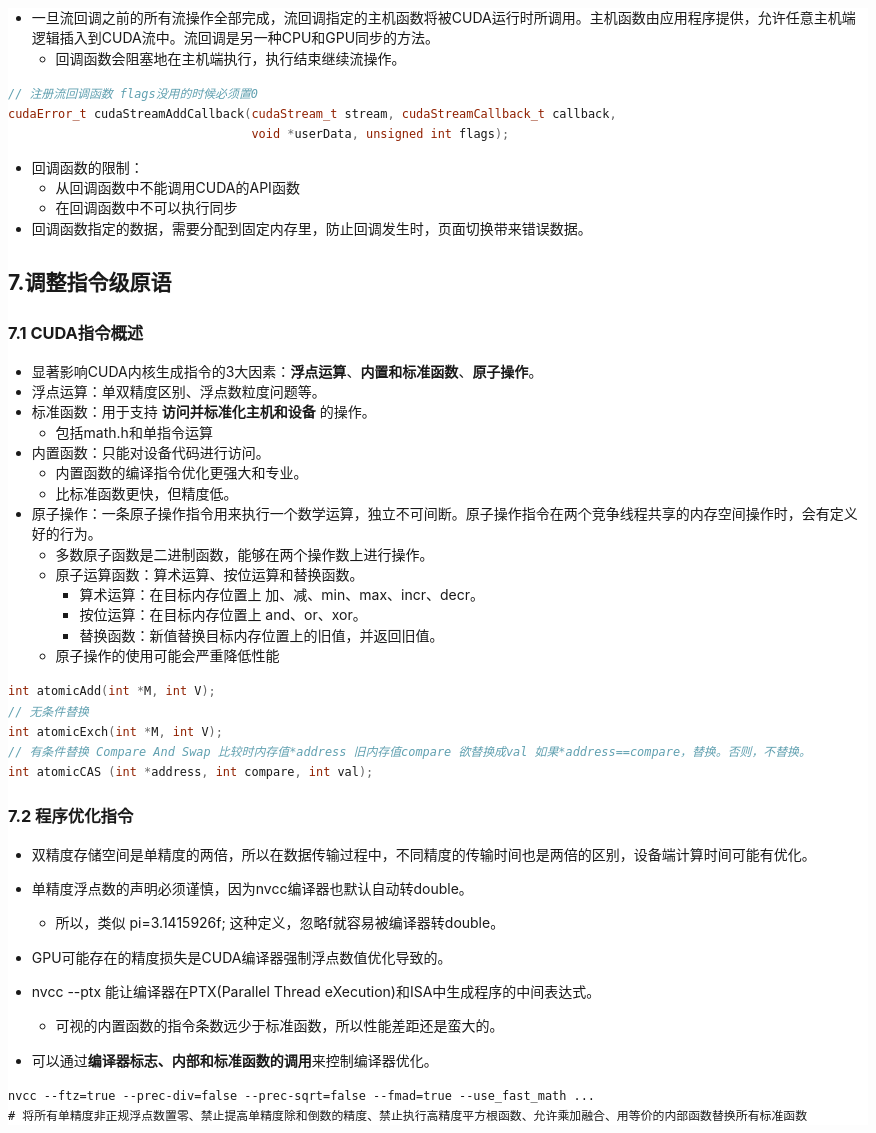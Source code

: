 - 一旦流回调之前的所有流操作全部完成，流回调指定的主机函数将被CUDA运行时所调用。主机函数由应用程序提供，允许任意主机端逻辑插入到CUDA流中。流回调是另一种CPU和GPU同步的方法。
  - 回调函数会阻塞地在主机端执行，执行结束继续流操作。

~~~C++
// 注册流回调函数 flags没用的时候必须置0
cudaError_t cudaStreamAddCallback(cudaStream_t stream, cudaStreamCallback_t callback, 
                                  void *userData, unsigned int flags);
~~~

- 回调函数的限制：
  - 从回调函数中不能调用CUDA的API函数
  - 在回调函数中不可以执行同步
- 回调函数指定的数据，需要分配到固定内存里，防止回调发生时，页面切换带来错误数据。



## 7.调整指令级原语

### 7.1 CUDA指令概述

- 显著影响CUDA内核生成指令的3大因素：**浮点运算**、**内置和标准函数**、**原子操作**。
- 浮点运算：单双精度区别、浮点数粒度问题等。
- 标准函数：用于支持 **访问并标准化主机和设备** 的操作。
  - 包括math.h和单指令运算
- 内置函数：只能对设备代码进行访问。
  - 内置函数的编译指令优化更强大和专业。
  - 比标准函数更快，但精度低。
- 原子操作：一条原子操作指令用来执行一个数学运算，独立不可间断。原子操作指令在两个竞争线程共享的内存空间操作时，会有定义好的行为。
  - 多数原子函数是二进制函数，能够在两个操作数上进行操作。
  - 原子运算函数：算术运算、按位运算和替换函数。
    - 算术运算：在目标内存位置上 加、减、min、max、incr、decr。
    - 按位运算：在目标内存位置上 and、or、xor。
    - 替换函数：新值替换目标内存位置上的旧值，并返回旧值。
  - 原子操作的使用可能会严重降低性能

~~~C++
int atomicAdd(int *M, int V);
// 无条件替换
int atomicExch(int *M, int V); 	
// 有条件替换 Compare And Swap 比较时内存值*address 旧内存值compare 欲替换成val 如果*address==compare，替换。否则，不替换。
int atomicCAS (int *address, int compare, int val);	
~~~

### 7.2 程序优化指令

- 双精度存储空间是单精度的两倍，所以在数据传输过程中，不同精度的传输时间也是两倍的区别，设备端计算时间可能有优化。
- 单精度浮点数的声明必须谨慎，因为nvcc编译器也默认自动转double。
  - 所以，类似 pi=3.1415926f; 这种定义，忽略f就容易被编译器转double。
- GPU可能存在的精度损失是CUDA编译器强制浮点数值优化导致的。

- nvcc --ptx 能让编译器在PTX(Parallel Thread eXecution)和ISA中生成程序的中间表达式。
  - 可视的内置函数的指令条数远少于标准函数，所以性能差距还是蛮大的。
- 可以通过**编译器标志、内部和标准函数的调用**来控制编译器优化。

~~~shell
nvcc --ftz=true --prec-div=false --prec-sqrt=false --fmad=true --use_fast_math ...
# 将所有单精度非正规浮点数置零、禁止提高单精度除和倒数的精度、禁止执行高精度平方根函数、允许乘加融合、用等价的内部函数替换所有标准函数
~~~
